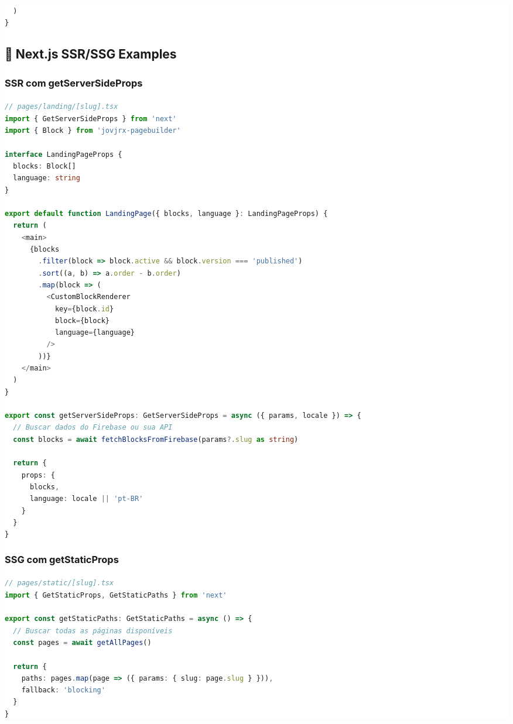 ```typescript
  )
}
```

## 📱 Next.js SSR/SSG Examples

### SSR com getServerSideProps

```typescript
// pages/landing/[slug].tsx
import { GetServerSideProps } from 'next'
import { Block } from 'jovjrx-pagebuilder'

interface LandingPageProps {
  blocks: Block[]
  language: string
}

export default function LandingPage({ blocks, language }: LandingPageProps) {
  return (
    <main>
      {blocks
        .filter(block => block.active && block.version === 'published')
        .sort((a, b) => a.order - b.order)
        .map(block => (
          <CustomBlockRenderer 
            key={block.id} 
            block={block} 
            language={language} 
          />
        ))}
    </main>
  )
}

export const getServerSideProps: GetServerSideProps = async ({ params, locale }) => {
  // Buscar dados do Firebase ou sua API
  const blocks = await fetchBlocksFromFirebase(params?.slug as string)
  
  return {
    props: {
      blocks,
      language: locale || 'pt-BR'
    }
  }
}
```

### SSG com getStaticProps

```typescript
// pages/static/[slug].tsx
import { GetStaticProps, GetStaticPaths } from 'next'

export const getStaticPaths: GetStaticPaths = async () => {
  // Buscar todas as páginas disponíveis
  const pages = await getAllPages()
  
  return {
    paths: pages.map(page => ({ params: { slug: page.slug } })),
    fallback: 'blocking'
  }
}
```

  [languageCode: string]: string